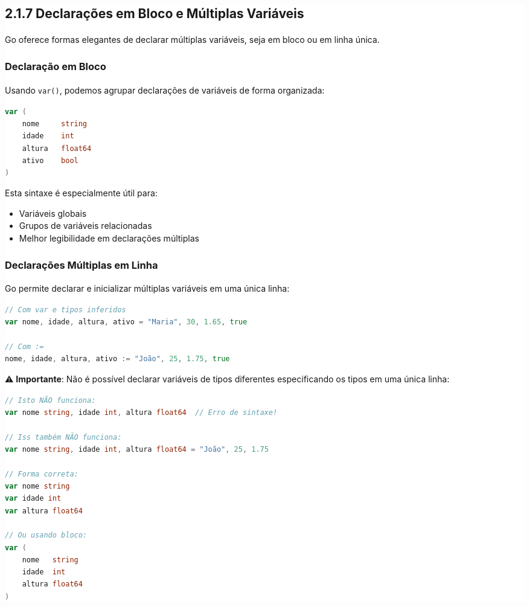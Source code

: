 ## **2.1.7 Declarações em Bloco e Múltiplas Variáveis**

Go oferece formas elegantes de declarar múltiplas variáveis, seja em bloco ou em linha única.

### **Declaração em Bloco**

Usando `var()`, podemos agrupar declarações de variáveis de forma organizada:

```go
var (
    nome     string
    idade    int
    altura   float64
    ativo    bool
)
```

Esta sintaxe é especialmente útil para:
- Variáveis globais
- Grupos de variáveis relacionadas
- Melhor legibilidade em declarações múltiplas

### **Declarações Múltiplas em Linha**

Go permite declarar e inicializar múltiplas variáveis em uma única linha:

```go
// Com var e tipos inferidos
var nome, idade, altura, ativo = "Maria", 30, 1.65, true

// Com :=
nome, idade, altura, ativo := "João", 25, 1.75, true
```

⚠️ **Importante**: Não é possível declarar variáveis de tipos diferentes especificando os tipos em uma única linha:

```go
// Isto NÃO funciona:
var nome string, idade int, altura float64  // Erro de sintaxe!

// Iss também NÃO funciona:
var nome string, idade int, altura float64 = "João", 25, 1.75

// Forma correta:
var nome string
var idade int
var altura float64

// Ou usando bloco:
var (
    nome   string
    idade  int
    altura float64
)
```
